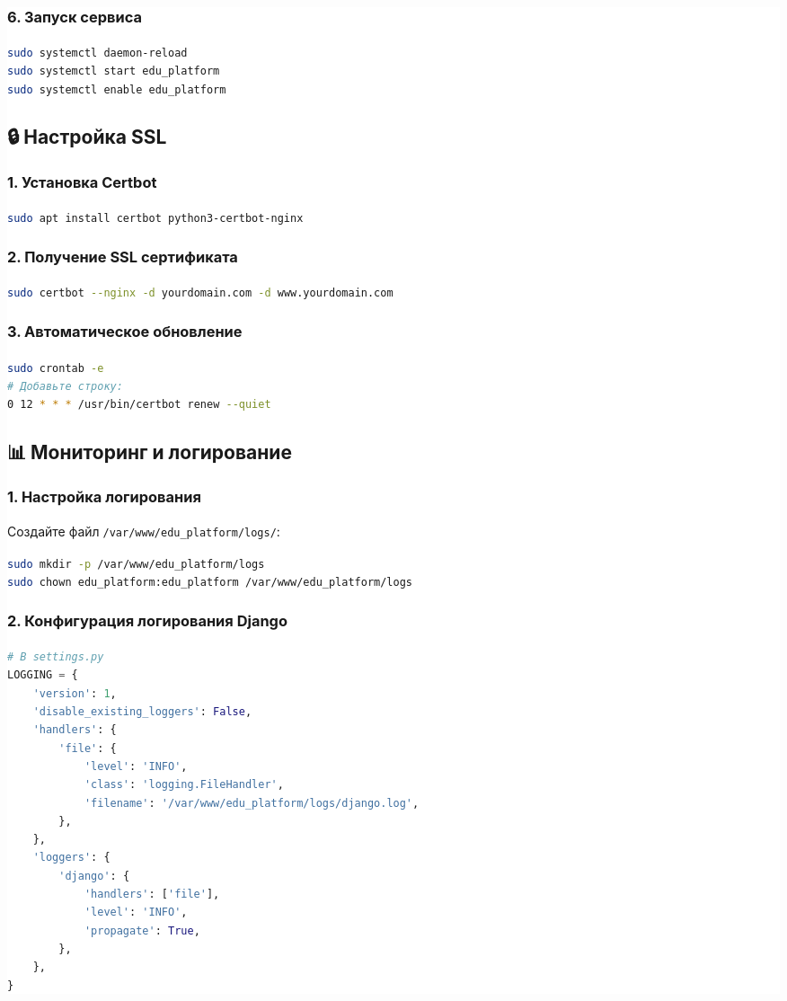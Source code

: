 ### 6. Запуск сервиса
```bash
sudo systemctl daemon-reload
sudo systemctl start edu_platform
sudo systemctl enable edu_platform
```

## 🔒 Настройка SSL

### 1. Установка Certbot
```bash
sudo apt install certbot python3-certbot-nginx
```

### 2. Получение SSL сертификата
```bash
sudo certbot --nginx -d yourdomain.com -d www.yourdomain.com
```

### 3. Автоматическое обновление
```bash
sudo crontab -e
# Добавьте строку:
0 12 * * * /usr/bin/certbot renew --quiet
```

## 📊 Мониторинг и логирование

### 1. Настройка логирования
Создайте файл `/var/www/edu_platform/logs/`:
```bash
sudo mkdir -p /var/www/edu_platform/logs
sudo chown edu_platform:edu_platform /var/www/edu_platform/logs
```

### 2. Конфигурация логирования Django
```python
# В settings.py
LOGGING = {
    'version': 1,
    'disable_existing_loggers': False,
    'handlers': {
        'file': {
            'level': 'INFO',
            'class': 'logging.FileHandler',
            'filename': '/var/www/edu_platform/logs/django.log',
        },
    },
    'loggers': {
        'django': {
            'handlers': ['file'],
            'level': 'INFO',
            'propagate': True,
        },
    },
}
```
